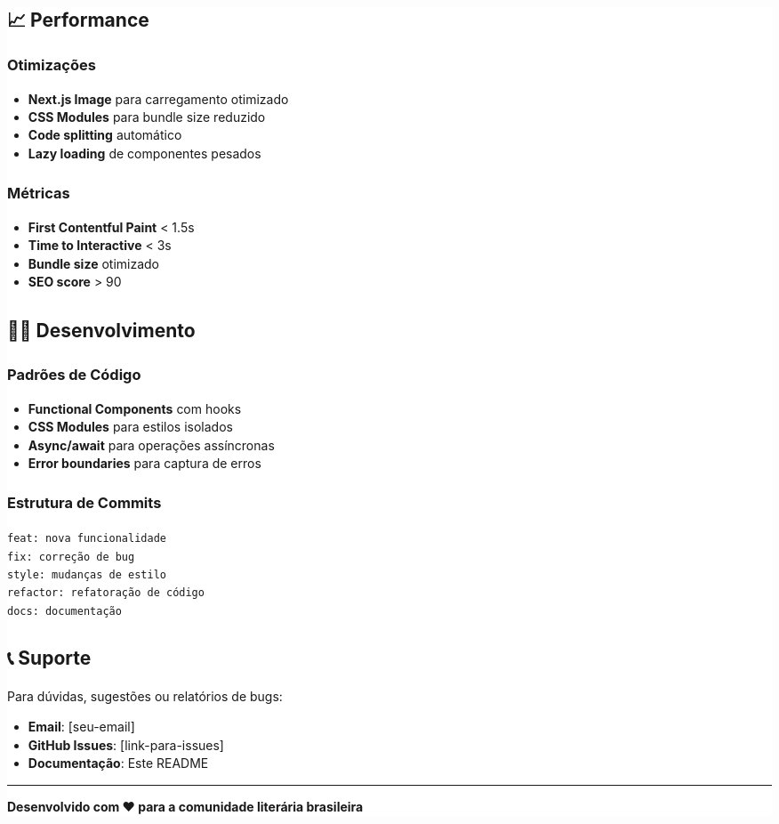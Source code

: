 ## 📈 Performance

### Otimizações
- **Next.js Image** para carregamento otimizado
- **CSS Modules** para bundle size reduzido
- **Code splitting** automático
- **Lazy loading** de componentes pesados

### Métricas
- **First Contentful Paint** < 1.5s
- **Time to Interactive** < 3s
- **Bundle size** otimizado
- **SEO score** > 90

## 👨‍💻 Desenvolvimento

### Padrões de Código
- **Functional Components** com hooks
- **CSS Modules** para estilos isolados
- **Async/await** para operações assíncronas
- **Error boundaries** para captura de erros

### Estrutura de Commits
```bash
feat: nova funcionalidade
fix: correção de bug
style: mudanças de estilo
refactor: refatoração de código
docs: documentação
```

## 📞 Suporte

Para dúvidas, sugestões ou relatórios de bugs:
- **Email**: [seu-email]
- **GitHub Issues**: [link-para-issues]
- **Documentação**: Este README

---

**Desenvolvido com ❤️ para a comunidade literária brasileira**
